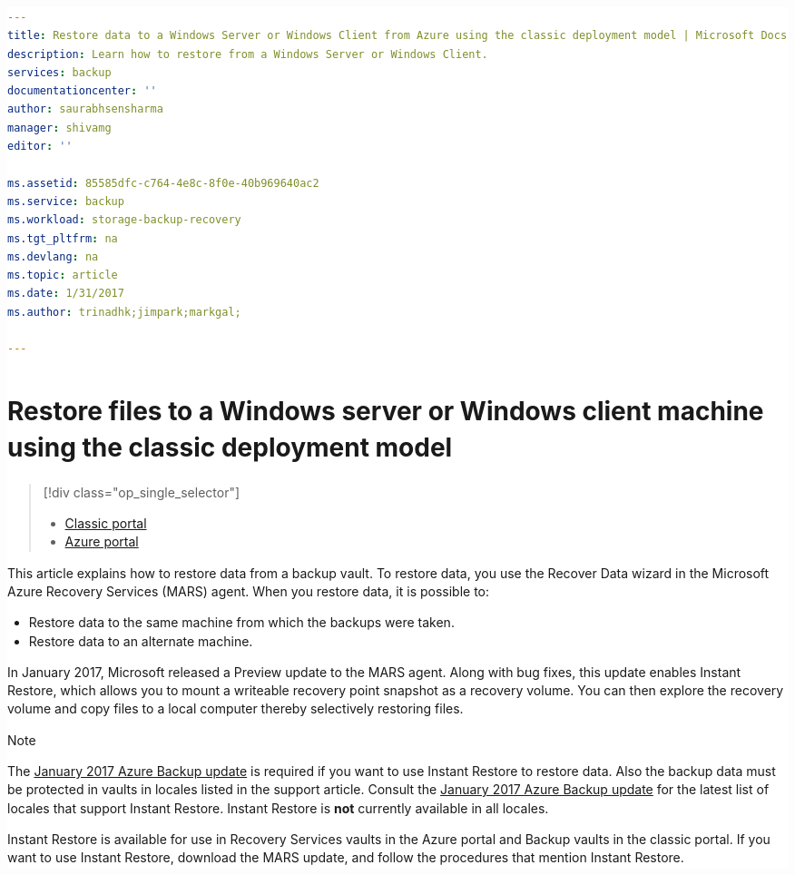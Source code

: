 ```yaml
---
title: Restore data to a Windows Server or Windows Client from Azure using the classic deployment model | Microsoft Docs
description: Learn how to restore from a Windows Server or Windows Client.
services: backup
documentationcenter: ''
author: saurabhsensharma
manager: shivamg
editor: ''

ms.assetid: 85585dfc-c764-4e8c-8f0e-40b969640ac2
ms.service: backup
ms.workload: storage-backup-recovery
ms.tgt_pltfrm: na
ms.devlang: na
ms.topic: article
ms.date: 1/31/2017
ms.author: trinadhk;jimpark;markgal;

---
```

# Restore files to a Windows server or Windows client machine using the classic deployment model
> [!div class="op_single_selector"]
> * [Classic portal](backup-azure-restore-windows-server-classic.md)
> * [Azure portal](backup-azure-restore-windows-server.md)
>
>

This article explains how to restore data from a backup vault. To restore data, you use the Recover Data wizard in the Microsoft Azure Recovery Services (MARS) agent. When you restore data, it is possible to:

* Restore data to the same machine from which the backups were taken.
* Restore data to an alternate machine.

In January 2017, Microsoft released a Preview update to the MARS agent. Along with bug fixes, this update enables Instant Restore, which allows you to mount a writeable recovery point snapshot as a recovery volume. You can then explore the recovery volume and copy files to a local computer thereby selectively restoring files.

> [!NOTE]
> The [January 2017 Azure Backup update](https://support.microsoft.com/en-us/help/3216528?preview) is required if you want to use Instant Restore to restore data. Also the backup data must be protected in vaults in locales listed in the support article. Consult the [January 2017 Azure Backup update](https://support.microsoft.com/en-us/help/3216528?preview) for the latest list of locales that support Instant Restore. Instant Restore is **not** currently available in all locales.
>

Instant Restore is available for use in Recovery Services vaults in the Azure portal and Backup vaults in the classic portal. If you want to use Instant Restore, download the MARS update, and follow the procedures that mention Instant Restore.
